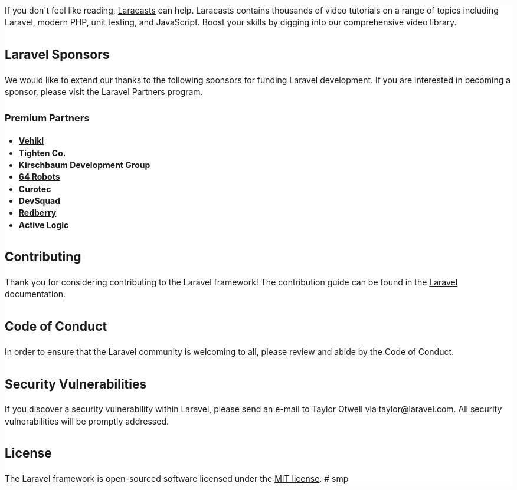 If you don't feel like reading, [Laracasts](https://laracasts.com) can help. Laracasts contains thousands of video tutorials on a range of topics including Laravel, modern PHP, unit testing, and JavaScript. Boost your skills by digging into our comprehensive video library.

## Laravel Sponsors

We would like to extend our thanks to the following sponsors for funding Laravel development. If you are interested in becoming a sponsor, please visit the [Laravel Partners program](https://partners.laravel.com).

### Premium Partners

- **[Vehikl](https://vehikl.com)**
- **[Tighten Co.](https://tighten.co)**
- **[Kirschbaum Development Group](https://kirschbaumdevelopment.com)**
- **[64 Robots](https://64robots.com)**
- **[Curotec](https://www.curotec.com/services/technologies/laravel)**
- **[DevSquad](https://devsquad.com/hire-laravel-developers)**
- **[Redberry](https://redberry.international/laravel-development)**
- **[Active Logic](https://activelogic.com)**

## Contributing

Thank you for considering contributing to the Laravel framework! The contribution guide can be found in the [Laravel documentation](https://laravel.com/docs/contributions).

## Code of Conduct

In order to ensure that the Laravel community is welcoming to all, please review and abide by the [Code of Conduct](https://laravel.com/docs/contributions#code-of-conduct).

## Security Vulnerabilities

If you discover a security vulnerability within Laravel, please send an e-mail to Taylor Otwell via [taylor@laravel.com](mailto:taylor@laravel.com). All security vulnerabilities will be promptly addressed.

## License

The Laravel framework is open-sourced software licensed under the [MIT license](https://opensource.org/licenses/MIT).
#   s m p 
 
 